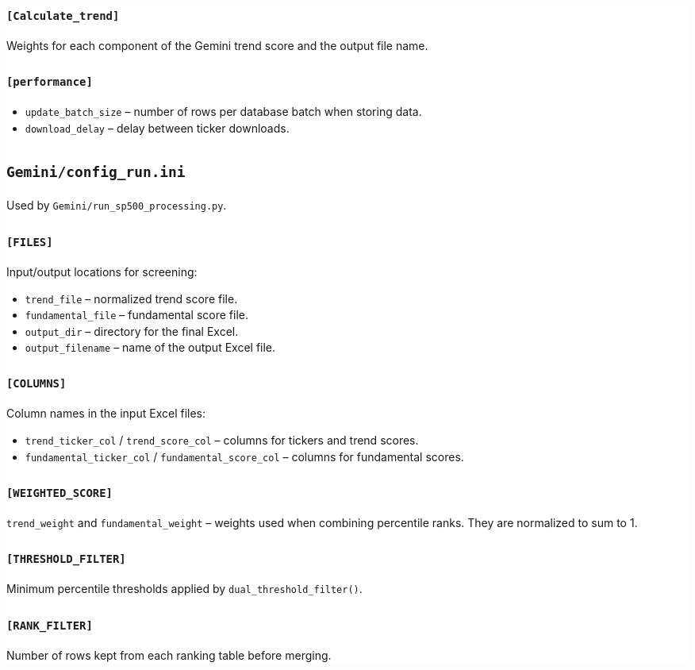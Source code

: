 ### `[Calculate_trend]`
Weights for each component of the Gemini trend score and the output file name.

### `[performance]`
- `update_batch_size` – number of rows per database batch when storing data.
- `download_delay` – delay between ticker downloads.

## `Gemini/config_run.ini`
Used by `Gemini/run_sp500_processing.py`.

### `[FILES]`
Input/output locations for screening:
- `trend_file` – normalized trend score file.
- `fundamental_file` – fundamental score file.
- `output_dir` – directory for the final Excel.
- `output_filename` – name of the output Excel file.

### `[COLUMNS]`
Column names in the input Excel files:
- `trend_ticker_col` / `trend_score_col` – columns for tickers and trend scores.
- `fundamental_ticker_col` / `fundamental_score_col` – columns for fundamental scores.

### `[WEIGHTED_SCORE]`
`trend_weight` and `fundamental_weight` – weights used when combining percentile ranks. They are normalized to sum to 1.

### `[THRESHOLD_FILTER]`
Minimum percentile thresholds applied by `dual_threshold_filter()`.

### `[RANK_FILTER]`
Number of rows kept from each ranking table before merging.

